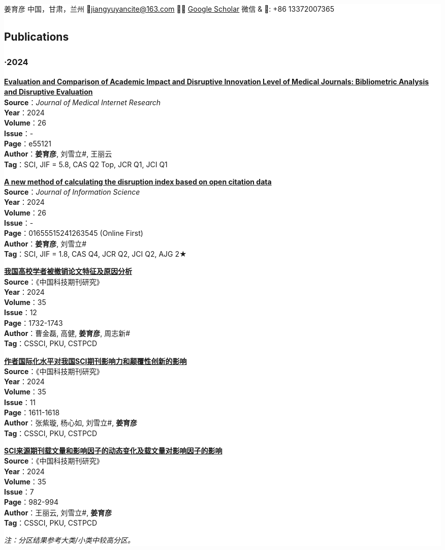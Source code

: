 <div id="connection" class="connection">
    <a>姜育彦</a>
    <a>中国，甘肃，兰州</a>
    📧<a href="mailto:jiangyuyancite@163.com">jiangyuyancite@163.com</a>
    👨‍🎓 <a href="https://scholar.google.com/citations?user=QTCEilEAAAAJ">Google Scholar</a>
    <a>微信 & 📱: +86 13372007365</a>
</div>

## Publications

<h3 id="publications-2024">·2024</h3>

[**Evaluation and Comparison of Academic Impact and Disruptive Innovation Level of Medical Journals: Bibliometric Analysis and Disruptive Evaluation**](https://www.jmir.org/2024/1/e55121)  
**Source**：*Journal of Medical Internet Research*    
**Year**：2024    
**Volume**：26    
**Issue**：-    
**Page**：e55121    
**Author**：__姜育彦__, 刘雪立#, 王丽云    
**Tag**：SCI, JIF = 5.8, CAS Q2 Top, JCR Q1, JCI Q1  

[**A new method of calculating the disruption index based on open citation data**](https://journals.sagepub.com/doi/abs/10.1177/01655515241263545)  
**Source**：*Journal of Information Science*    
**Year**：2024    
**Volume**：26    
**Issue**：-    
**Page**：01655515241263545 (Online First)    
**Author**：__姜育彦__, 刘雪立#    
**Tag**：SCI, JIF = 1.8, CAS Q4, JCR Q2, JCI Q2, AJG 2★ 

[**我国高校学者被撤销论文特征及原因分析**](https://www.cjstp.cn/CN/10.11946/cjstp.202409020964)  
**Source**：《中国科技期刊研究》     
**Year**：2024    
**Volume**：35    
**Issue**：12    
**Page**：1732-1743    
**Author**：曹金磊, 高健, __姜育彦__, 周志新#    
**Tag**：CSSCI, PKU, CSTPCD     

[**作者国际化水平对我国SCI期刊影响力和颠覆性创新的影响**](https://www.cjstp.cn/CN/10.11946/cjstp.202405210538)  
**Source**：《中国科技期刊研究》    
**Year**：2024    
**Volume**：35    
**Issue**：11    
**Page**：1611-1618    
**Author**：张紫璇, 杨心如, 刘雪立#, __姜育彦__    
**Tag**：CSSCI, PKU, CSTPCD    

[**SCI来源期刊载文量和影响因子的动态变化及载文量对影响因子的影响**](https://www.cjstp.cn/CN/10.11946/cjstp.202402130115)  
**Source**：《中国科技期刊研究》    
**Year**：2024    
**Volume**：35    
**Issue**：7    
**Page**：982-994    
**Author**：王丽云, 刘雪立#, __姜育彦__    
**Tag**：CSSCI, PKU, CSTPCD    

_注：分区结果参考大类/小类中较高分区。_
